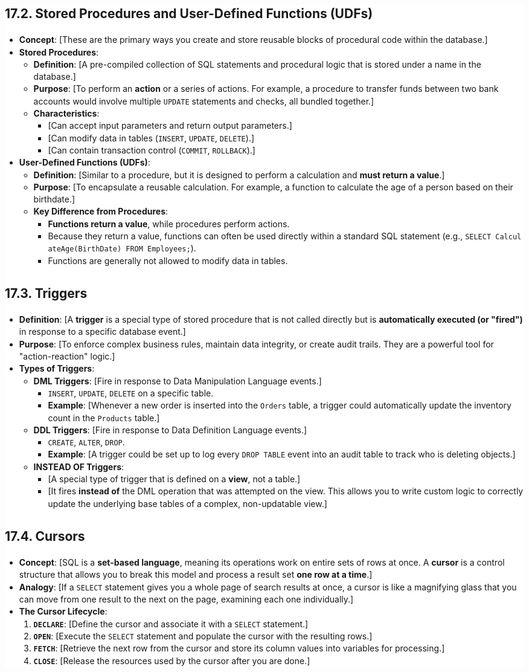 ## 17.2. Stored Procedures and User-Defined Functions (UDFs)

*   **Concept**: [These are the primary ways you create and store reusable blocks of procedural code within the database.]
*   **Stored Procedures**:
    *   **Definition**: [A pre-compiled collection of SQL statements and procedural logic that is stored under a name in the database.]
    *   **Purpose**: [To perform an **action** or a series of actions. For example, a procedure to transfer funds between two bank accounts would involve multiple `UPDATE` statements and checks, all bundled together.]
    *   **Characteristics**:
        *   [Can accept input parameters and return output parameters.]
        *   [Can modify data in tables (`INSERT`, `UPDATE`, `DELETE`).]
        *   [Can contain transaction control (`COMMIT`, `ROLLBACK`).]
*   **User-Defined Functions (UDFs)**:
    *   **Definition**: [Similar to a procedure, but it is designed to perform a calculation and **must return a value**.]
    *   **Purpose**: [To encapsulate a reusable calculation. For example, a function to calculate the age of a person based on their birthdate.]
    *   **Key Difference from Procedures**:
        *   **Functions return a value**, while procedures perform actions.
        *   Because they return a value, functions can often be used directly within a standard SQL statement (e.g., `SELECT CalculateAge(BirthDate) FROM Employees;`).
        *   Functions are generally not allowed to modify data in tables.

## 17.3. Triggers

*   **Definition**: [A **trigger** is a special type of stored procedure that is not called directly but is **automatically executed (or "fired")** in response to a specific database event.]
*   **Purpose**: [To enforce complex business rules, maintain data integrity, or create audit trails. They are a powerful tool for "action-reaction" logic.]
*   **Types of Triggers**:
    *   **DML Triggers**: [Fire in response to Data Manipulation Language events.]
        *   `INSERT`, `UPDATE`, `DELETE` on a specific table.
        *   **Example**: [Whenever a new order is inserted into the `Orders` table, a trigger could automatically update the inventory count in the `Products` table.]
    *   **DDL Triggers**: [Fire in response to Data Definition Language events.]
        *   `CREATE`, `ALTER`, `DROP`.
        *   **Example**: [A trigger could be set up to log every `DROP TABLE` event into an audit table to track who is deleting objects.]
    *   **INSTEAD OF Triggers**:
        *   [A special type of trigger that is defined on a **view**, not a table.]
        *   [It fires **instead of** the DML operation that was attempted on the view. This allows you to write custom logic to correctly update the underlying base tables of a complex, non-updatable view.]

## 17.4. Cursors

*   **Concept**: [SQL is a **set-based language**, meaning its operations work on entire sets of rows at once. A **cursor** is a control structure that allows you to break this model and process a result set **one row at a time**.]
*   **Analogy**: [If a `SELECT` statement gives you a whole page of search results at once, a cursor is like a magnifying glass that you can move from one result to the next on the page, examining each one individually.]
*   **The Cursor Lifecycle**:
    1.  **`DECLARE`**: [Define the cursor and associate it with a `SELECT` statement.]
    2.  **`OPEN`**: [Execute the `SELECT` statement and populate the cursor with the resulting rows.]
    3.  **`FETCH`**: [Retrieve the next row from the cursor and store its column values into variables for processing.]
    4.  **`CLOSE`**: [Release the resources used by the cursor after you are done.]